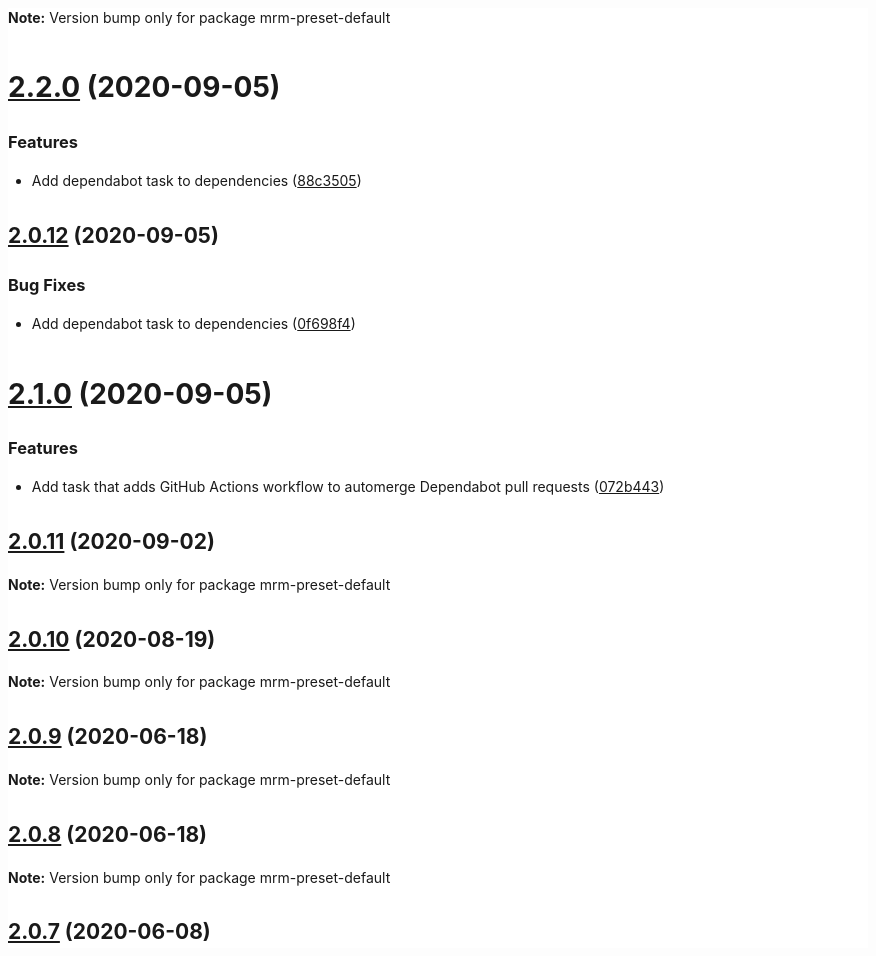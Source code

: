 **Note:** Version bump only for package mrm-preset-default

# [2.2.0](https://github.com/sapegin/mrm/compare/mrm-preset-default@2.0.12...mrm-preset-default@2.2.0) (2020-09-05)

### Features

- Add dependabot task to dependencies ([88c3505](https://github.com/sapegin/mrm/commit/88c3505a83479f39b6f494fea1752045b69c42df))

## [2.0.12](https://github.com/sapegin/mrm/compare/mrm-preset-default@2.1.0...mrm-preset-default@2.0.12) (2020-09-05)

### Bug Fixes

- Add dependabot task to dependencies ([0f698f4](https://github.com/sapegin/mrm/commit/0f698f461793678fda5678ce995360b9877378aa))

# [2.1.0](https://github.com/sapegin/mrm/compare/mrm-preset-default@2.0.11...mrm-preset-default@2.1.0) (2020-09-05)

### Features

- Add task that adds GitHub Actions workflow to automerge Dependabot pull requests ([072b443](https://github.com/sapegin/mrm/commit/072b443b912fe44f1188cce54b26ea933bd5a6db))

## [2.0.11](https://github.com/sapegin/mrm/compare/mrm-preset-default@2.0.10...mrm-preset-default@2.0.11) (2020-09-02)

**Note:** Version bump only for package mrm-preset-default

## [2.0.10](https://github.com/sapegin/mrm/compare/mrm-preset-default@2.0.9...mrm-preset-default@2.0.10) (2020-08-19)

**Note:** Version bump only for package mrm-preset-default

## [2.0.9](https://github.com/sapegin/mrm/compare/mrm-preset-default@2.0.8...mrm-preset-default@2.0.9) (2020-06-18)

**Note:** Version bump only for package mrm-preset-default

## [2.0.8](https://github.com/sapegin/mrm/compare/mrm-preset-default@2.0.7...mrm-preset-default@2.0.8) (2020-06-18)

**Note:** Version bump only for package mrm-preset-default

## [2.0.7](https://github.com/sapegin/mrm/compare/mrm-preset-default@2.0.6...mrm-preset-default@2.0.7) (2020-06-08)
